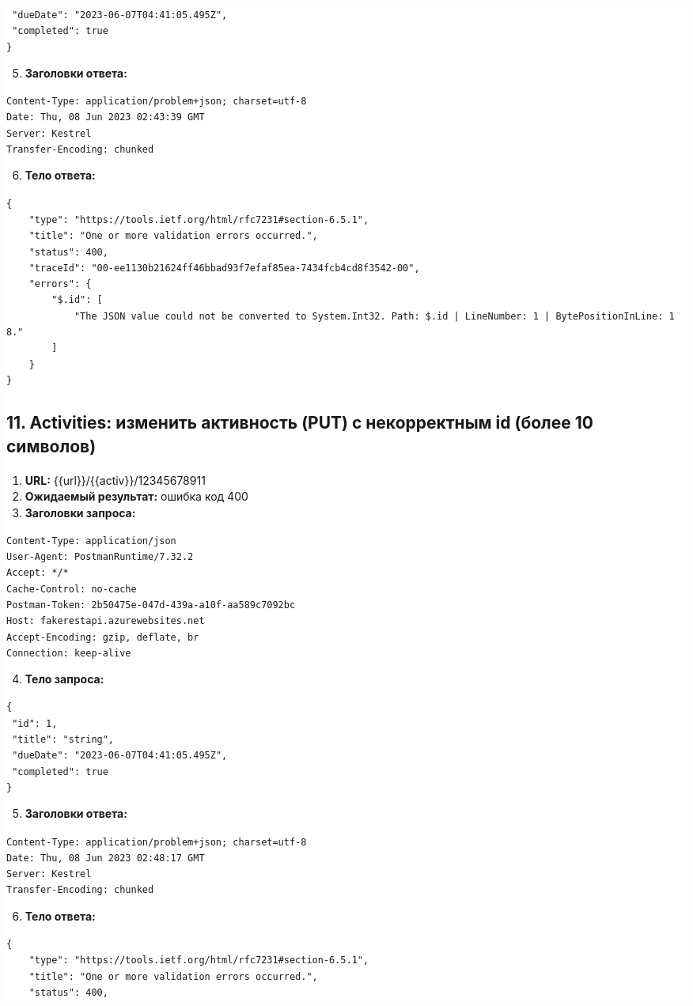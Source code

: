 ```
 "dueDate": "2023-06-07T04:41:05.495Z",
 "completed": true
}
```
5. **Заголовки ответа:**
```
Content-Type: application/problem+json; charset=utf-8
Date: Thu, 08 Jun 2023 02:43:39 GMT
Server: Kestrel
Transfer-Encoding: chunked
```
6. **Тело ответа:**  
```
{
    "type": "https://tools.ietf.org/html/rfc7231#section-6.5.1",
    "title": "One or more validation errors occurred.",
    "status": 400,
    "traceId": "00-ee1130b21624ff46bbad93f7efaf85ea-7434fcb4cd8f3542-00",
    "errors": {
        "$.id": [
            "The JSON value could not be converted to System.Int32. Path: $.id | LineNumber: 1 | BytePositionInLine: 18."
        ]
    }
}
```
## 11. Activities: изменить активность (PUT) с некорректным id (более 10 символов)

1. **URL:** {{url}}/{{activ}}/12345678911
2. **Ожидаемый результат:** ошибка код 400
3. **Заголовки запроса:** 
```
Content-Type: application/json
User-Agent: PostmanRuntime/7.32.2
Accept: */*
Cache-Control: no-cache
Postman-Token: 2b50475e-047d-439a-a10f-aa589c7092bc
Host: fakerestapi.azurewebsites.net
Accept-Encoding: gzip, deflate, br
Connection: keep-alive
```
4. **Тело запроса:** 
```
{
 "id": 1,
 "title": "string",
 "dueDate": "2023-06-07T04:41:05.495Z",
 "completed": true
}
```
5. **Заголовки ответа:**
```
Content-Type: application/problem+json; charset=utf-8
Date: Thu, 08 Jun 2023 02:48:17 GMT
Server: Kestrel
Transfer-Encoding: chunked
```
6. **Тело ответа:**  
```
{
    "type": "https://tools.ietf.org/html/rfc7231#section-6.5.1",
    "title": "One or more validation errors occurred.",
    "status": 400,
```